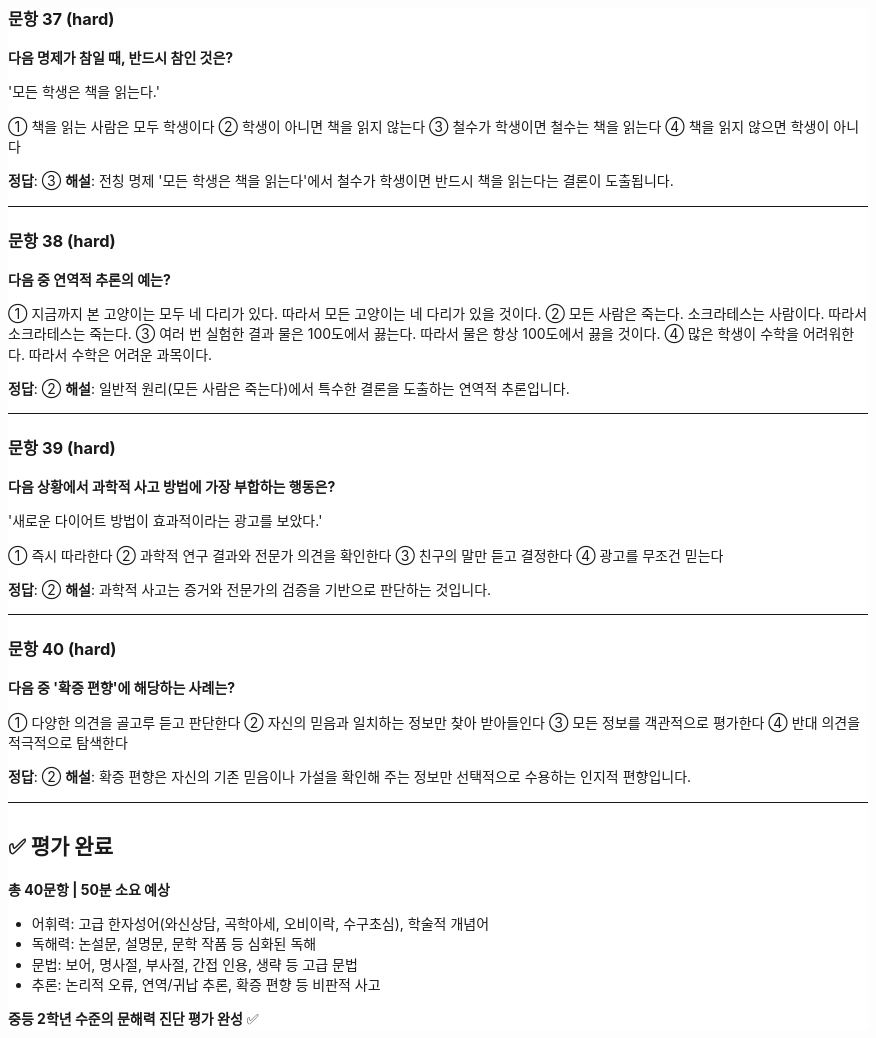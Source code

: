 
### 문항 37 (hard)
**다음 명제가 참일 때, 반드시 참인 것은?**

'모든 학생은 책을 읽는다.'

① 책을 읽는 사람은 모두 학생이다
② 학생이 아니면 책을 읽지 않는다
③ 철수가 학생이면 철수는 책을 읽는다
④ 책을 읽지 않으면 학생이 아니다

**정답**: ③
**해설**: 전칭 명제 '모든 학생은 책을 읽는다'에서 철수가 학생이면 반드시 책을 읽는다는 결론이 도출됩니다.

---

### 문항 38 (hard)
**다음 중 연역적 추론의 예는?**

① 지금까지 본 고양이는 모두 네 다리가 있다. 따라서 모든 고양이는 네 다리가 있을 것이다.
② 모든 사람은 죽는다. 소크라테스는 사람이다. 따라서 소크라테스는 죽는다.
③ 여러 번 실험한 결과 물은 100도에서 끓는다. 따라서 물은 항상 100도에서 끓을 것이다.
④ 많은 학생이 수학을 어려워한다. 따라서 수학은 어려운 과목이다.

**정답**: ②
**해설**: 일반적 원리(모든 사람은 죽는다)에서 특수한 결론을 도출하는 연역적 추론입니다.

---

### 문항 39 (hard)
**다음 상황에서 과학적 사고 방법에 가장 부합하는 행동은?**

'새로운 다이어트 방법이 효과적이라는 광고를 보았다.'

① 즉시 따라한다
② 과학적 연구 결과와 전문가 의견을 확인한다
③ 친구의 말만 듣고 결정한다
④ 광고를 무조건 믿는다

**정답**: ②
**해설**: 과학적 사고는 증거와 전문가의 검증을 기반으로 판단하는 것입니다.

---

### 문항 40 (hard)
**다음 중 '확증 편향'에 해당하는 사례는?**

① 다양한 의견을 골고루 듣고 판단한다
② 자신의 믿음과 일치하는 정보만 찾아 받아들인다
③ 모든 정보를 객관적으로 평가한다
④ 반대 의견을 적극적으로 탐색한다

**정답**: ②
**해설**: 확증 편향은 자신의 기존 믿음이나 가설을 확인해 주는 정보만 선택적으로 수용하는 인지적 편향입니다.

---

## ✅ 평가 완료

**총 40문항 | 50분 소요 예상**

- 어휘력: 고급 한자성어(와신상담, 곡학아세, 오비이락, 수구초심), 학술적 개념어
- 독해력: 논설문, 설명문, 문학 작품 등 심화된 독해
- 문법: 보어, 명사절, 부사절, 간접 인용, 생략 등 고급 문법
- 추론: 논리적 오류, 연역/귀납 추론, 확증 편향 등 비판적 사고

**중등 2학년 수준의 문해력 진단 평가 완성** ✅
